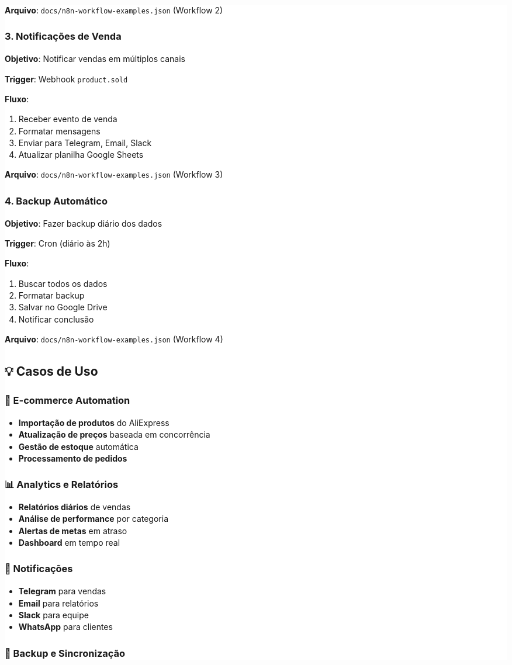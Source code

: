 **Arquivo**: `docs/n8n-workflow-examples.json` (Workflow 2)

### 3. Notificações de Venda

**Objetivo**: Notificar vendas em múltiplos canais

**Trigger**: Webhook `product.sold`

**Fluxo**:
1. Receber evento de venda
2. Formatar mensagens
3. Enviar para Telegram, Email, Slack
4. Atualizar planilha Google Sheets

**Arquivo**: `docs/n8n-workflow-examples.json` (Workflow 3)

### 4. Backup Automático

**Objetivo**: Fazer backup diário dos dados

**Trigger**: Cron (diário às 2h)

**Fluxo**:
1. Buscar todos os dados
2. Formatar backup
3. Salvar no Google Drive
4. Notificar conclusão

**Arquivo**: `docs/n8n-workflow-examples.json` (Workflow 4)

## 💡 Casos de Uso

### 🛒 E-commerce Automation

- **Importação de produtos** do AliExpress
- **Atualização de preços** baseada em concorrência
- **Gestão de estoque** automática
- **Processamento de pedidos**

### 📊 Analytics e Relatórios

- **Relatórios diários** de vendas
- **Análise de performance** por categoria
- **Alertas de metas** em atraso
- **Dashboard** em tempo real

### 📱 Notificações

- **Telegram** para vendas
- **Email** para relatórios
- **Slack** para equipe
- **WhatsApp** para clientes

### 💾 Backup e Sincronização
